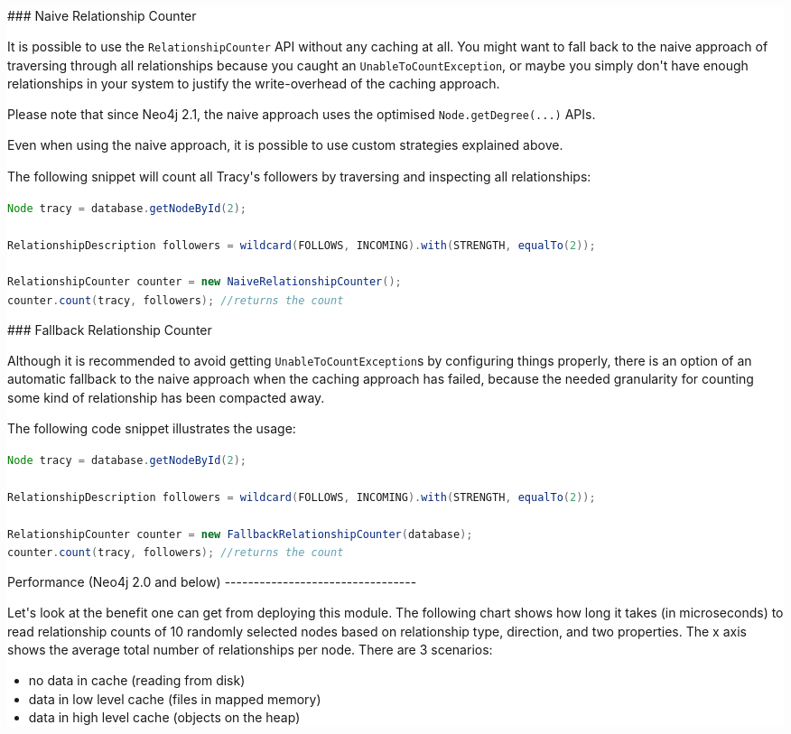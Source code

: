 <a name="naive"/>
### Naive Relationship Counter

It is possible to use the `RelationshipCounter` API without any caching at all. You might want to fall back to the
naive approach of traversing through all relationships because you caught an `UnableToCountException`, or maybe you
simply don't have enough relationships in your system to justify the write-overhead of the caching approach.

Please note that since Neo4j 2.1, the naive approach uses the optimised `Node.getDegree(...)` APIs.

Even when using the naive approach, it is possible to use custom strategies explained above.

The following snippet will count all Tracy's followers by traversing and inspecting all relationships:

```java
Node tracy = database.getNodeById(2);

RelationshipDescription followers = wildcard(FOLLOWS, INCOMING).with(STRENGTH, equalTo(2));

RelationshipCounter counter = new NaiveRelationshipCounter();
counter.count(tracy, followers); //returns the count
```

<a name="fallback"/>
### Fallback Relationship Counter

Although it is recommended to avoid getting `UnableToCountException`s by configuring things properly, there is an option
of an automatic fallback to the naive approach when the caching approach has failed, because the needed granularity for
counting some kind of relationship has been compacted away.

The following code snippet illustrates the usage:

```java
Node tracy = database.getNodeById(2);

RelationshipDescription followers = wildcard(FOLLOWS, INCOMING).with(STRENGTH, equalTo(2));

RelationshipCounter counter = new FallbackRelationshipCounter(database);
counter.count(tracy, followers); //returns the count
```

<a name="performance"/>
Performance (Neo4j 2.0 and below)
---------------------------------

Let's look at the benefit one can get from deploying this module. The following chart shows how long it takes (in microseconds)
to read relationship counts of 10 randomly selected nodes based on relationship type, direction, and two properties.
The x axis shows the average total number of relationships per node. There are 3 scenarios:
* no data in cache (reading from disk)
* data in low level cache (files in mapped memory)
* data in high level cache (objects on the heap)
